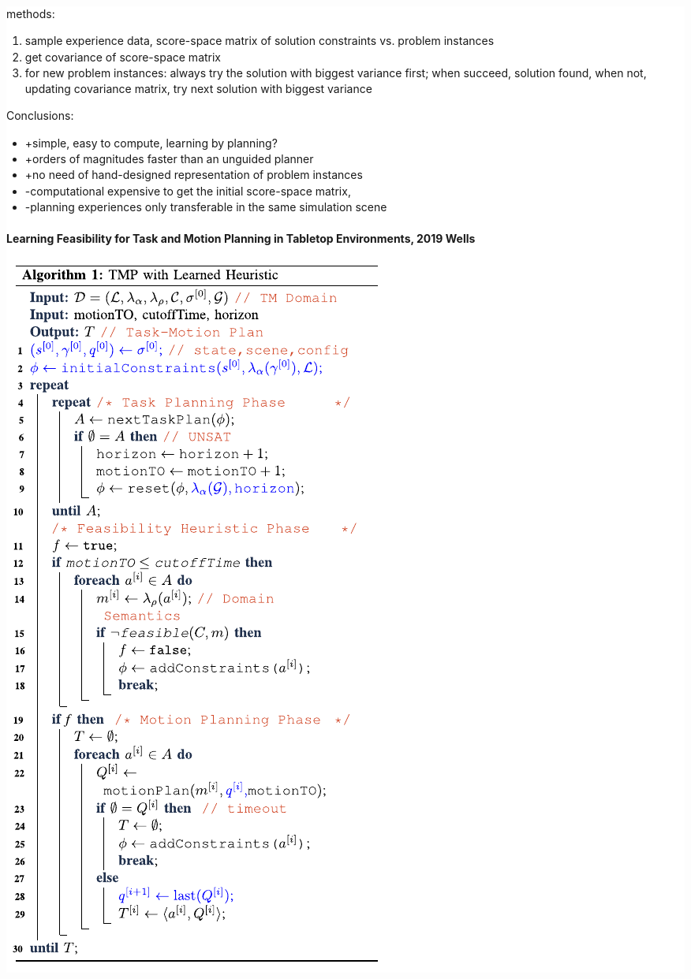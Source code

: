 methods:

1. sample experience data, score-space matrix of solution constraints vs. problem instances
2. get covariance of score-space matrix
3. for new problem instances: always try the solution with biggest variance first; when succeed, solution found, when not, updating covariance matrix, try next solution with biggest variance

Conclusions:

- +simple, easy to compute, learning by planning?
- +orders of magnitudes faster than an unguided planner
- +no need of hand-designed representation of  problem instances
- -computational expensive to get the initial score-space matrix, 
- -planning experiences only transferable in the same simulation scene



#### Learning Feasibility for Task and Motion Planning in Tabletop Environments, 2019 Wells

<img src='./docs/learning_feasibility_tamp.png' style=20%>
